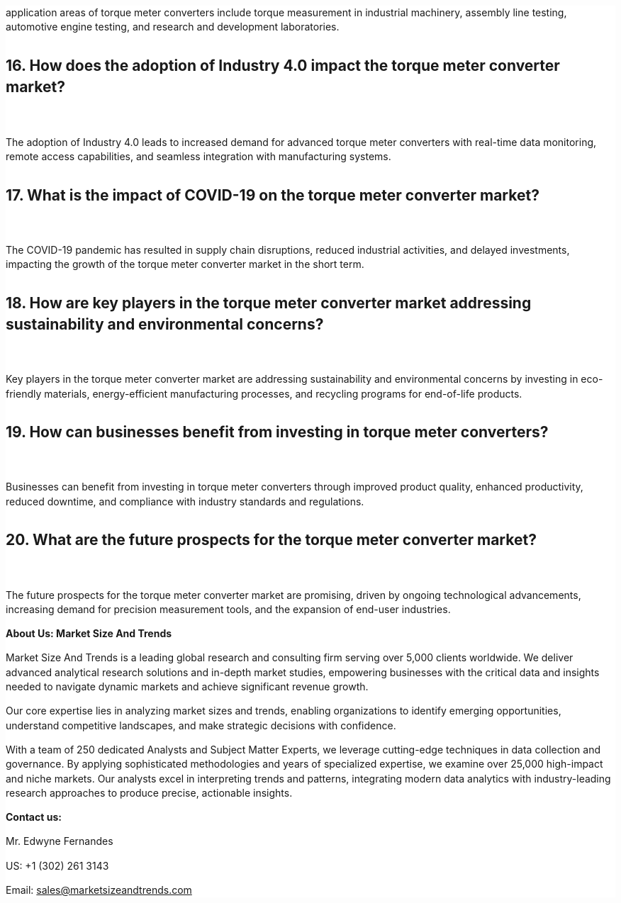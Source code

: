 application areas of torque meter converters include torque measurement in industrial machinery, assembly line testing, automotive engine testing, and research and development laboratories.</p><h2>16. How does the adoption of Industry 4.0 impact the torque meter converter market?</h2><p>&nbsp;</p><p>The adoption of Industry 4.0 leads to increased demand for advanced torque meter converters with real-time data monitoring, remote access capabilities, and seamless integration with manufacturing systems.</p><h2>17. What is the impact of COVID-19 on the torque meter converter market?</h2><p>&nbsp;</p><p>The COVID-19 pandemic has resulted in supply chain disruptions, reduced industrial activities, and delayed investments, impacting the growth of the torque meter converter market in the short term.</p><h2>18. How are key players in the torque meter converter market addressing sustainability and environmental concerns?</h2><p>&nbsp;</p><p>Key players in the torque meter converter market are addressing sustainability and environmental concerns by investing in eco-friendly materials, energy-efficient manufacturing processes, and recycling programs for end-of-life products.</p><h2>19. How can businesses benefit from investing in torque meter converters?</h2><p>&nbsp;</p><p>Businesses can benefit from investing in torque meter converters through improved product quality, enhanced productivity, reduced downtime, and compliance with industry standards and regulations.</p><h2>20. What are the future prospects for the torque meter converter market?</h2><p>&nbsp;</p><p>The future prospects for the torque meter converter market are promising, driven by ongoing technological advancements, increasing demand for precision measurement tools, and the expansion of end-user industries.</p></body></html></p><p><strong>About Us:&nbsp;Market Size And Trends</strong></p><p>Market Size And Trends&nbsp;is a leading global research and consulting firm serving over 5,000 clients worldwide. We deliver advanced analytical research solutions and in-depth market studies, empowering businesses with the critical data and insights needed to navigate dynamic markets and achieve significant revenue growth.</p><p>Our core expertise lies in analyzing market sizes and trends, enabling organizations to identify emerging opportunities, understand competitive landscapes, and make strategic decisions with confidence.</p><p>With a team of 250 dedicated Analysts and Subject Matter Experts, we leverage cutting-edge techniques in data collection and governance. By applying sophisticated methodologies and years of specialized expertise, we examine over 25,000 high-impact and niche markets. Our analysts excel in interpreting trends and patterns, integrating modern data analytics with industry-leading research approaches to produce precise, actionable insights.</p><p><strong>Contact us:</strong></p><p>Mr. Edwyne Fernandes</p><p>US: +1 (302) 261 3143</p><p>Email: <a href="mailto:sales@marketsizeandtrends.com">sales@marketsizeandtrends.com</a>&nbsp;</p>
